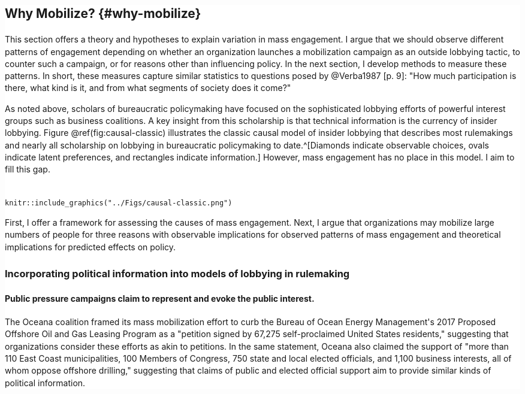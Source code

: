 ## Why Mobilize? {#why-mobilize}

This section offers a theory and hypotheses to explain variation in mass
engagement. I argue that we should observe different patterns of
engagement depending on whether an organization launches a mobilization
campaign as an outside lobbying tactic, to counter such a campaign, or
for reasons other than influencing policy. In the next section, I
develop methods to measure these patterns. In short, these measures
capture similar statistics to questions posed by @Verba1987 [p. 9]: "How
much participation is there, what kind is it, and from what segments of
society does it come?"



As noted above, scholars of bureaucratic policymaking have focused on
the sophisticated lobbying efforts of powerful interest groups such as
business coalitions. A key insight from this scholarship is that
technical information is the currency of insider lobbying. Figure
\@ref(fig:causal-classic) illustrates the classic causal
model of insider lobbying that describes most rulemakings and nearly all
scholarship on lobbying in bureaucratic policymaking to date.^[Diamonds indicate observable choices, ovals indicate latent preferences, and rectangles indicate information.]
However, mass engagement has no place in this model. I aim to fill this
gap.

```{r causal-classic, fig.cap = "The 'Classic Model' of Interest Group Lobbying in Bureaucratic Policymaking"}

knitr::include_graphics("../Figs/causal-classic.png")
```

First, I offer a framework for assessing the causes of mass engagement.
Next, I argue that organizations may mobilize large numbers of people
for three reasons with observable implications for observed patterns of
mass engagement and theoretical implications for predicted effects on
policy.

### Incorporating political information into models of lobbying in rulemaking


#### Public pressure campaigns claim to represent and evoke the public interest.

The Oceana coalition framed its mass mobilization effort to curb the
Bureau of Ocean Energy Management's 2017 Proposed Offshore Oil and Gas
Leasing Program as a "petition signed by 67,275 self-proclaimed United
States residents," suggesting that organizations consider these efforts
as akin to petitions. In the same statement, Oceana also claimed the
support of "more than 110 East Coast municipalities, 100 Members of
Congress, 750 state and local elected officials, and 1,100 business
interests, all of whom oppose offshore drilling," suggesting that claims
of public and elected official support aim to provide similar kinds of
political information.
